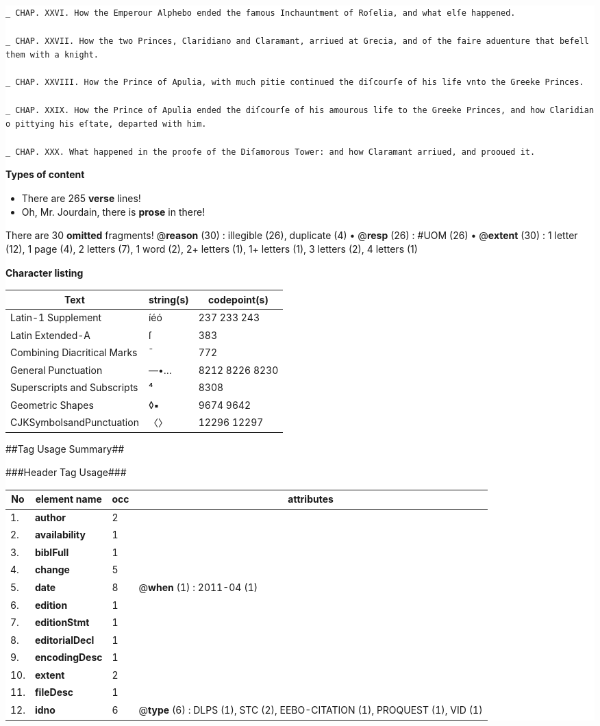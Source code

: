     _ CHAP. XXVI. How the Emperour Alphebo ended the famous Inchauntment of Roſelia, and what elſe happened.

    _ CHAP. XXVII. How the two Princes, Claridiano and Claramant, arriued at Grecia, and of the faire aduenture that befell them with a knight.

    _ CHAP. XXVIII. How the Prince of Apulia, with much pitie continued the diſcourſe of his life vnto the Greeke Princes.

    _ CHAP. XXIX. How the Prince of Apulia ended the diſcourſe of his amourous life to the Greeke Princes, and how Claridiano pittying his eſtate, departed with him.

    _ CHAP. XXX. What happened in the proofe of the Diſamorous Tower: and how Claramant arriued, and prooued it.

**Types of content**

  * There are 265 **verse** lines!
  * Oh, Mr. Jourdain, there is **prose** in there!

There are 30 **omitted** fragments! 
 @__reason__ (30) : illegible (26), duplicate (4)  •  @__resp__ (26) : #UOM (26)  •  @__extent__ (30) : 1 letter (12), 1 page (4), 2 letters (7), 1 word (2), 2+ letters (1), 1+ letters (1), 3 letters (2), 4 letters (1)

**Character listing**


|Text|string(s)|codepoint(s)|
|---|---|---|
|Latin-1 Supplement|íéó|237 233 243|
|Latin Extended-A|ſ|383|
|Combining             Diacritical Marks|̄|772|
|General Punctuation|—•…|8212 8226 8230|
|Superscripts             and Subscripts|⁴|8308|
|Geometric Shapes|◊▪|9674 9642|
|CJKSymbolsandPunctuation|〈〉|12296 12297|

##Tag Usage Summary##

###Header Tag Usage###

|No|element name|occ|attributes|
|---|---|---|---|
|1.|__author__|2||
|2.|__availability__|1||
|3.|__biblFull__|1||
|4.|__change__|5||
|5.|__date__|8| @__when__ (1) : 2011-04 (1)|
|6.|__edition__|1||
|7.|__editionStmt__|1||
|8.|__editorialDecl__|1||
|9.|__encodingDesc__|1||
|10.|__extent__|2||
|11.|__fileDesc__|1||
|12.|__idno__|6| @__type__ (6) : DLPS (1), STC (2), EEBO-CITATION (1), PROQUEST (1), VID (1)|